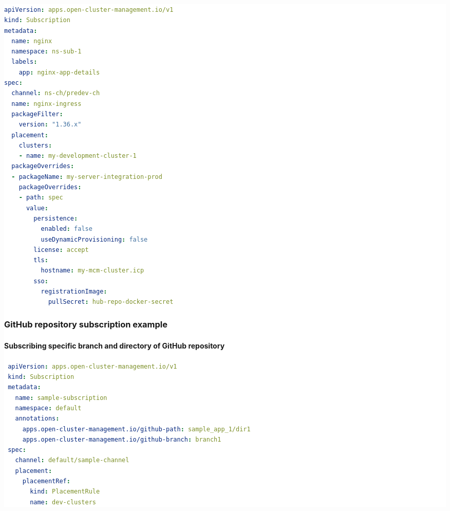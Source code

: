 ```YAML
apiVersion: apps.open-cluster-management.io/v1
kind: Subscription
metadata:
  name: nginx
  namespace: ns-sub-1
  labels:
    app: nginx-app-details
spec:
  channel: ns-ch/predev-ch
  name: nginx-ingress
  packageFilter:
    version: "1.36.x"
  placement:
    clusters:
    - name: my-development-cluster-1
  packageOverrides:
  - packageName: my-server-integration-prod
    packageOverrides:
    - path: spec
      value:
        persistence:
          enabled: false
          useDynamicProvisioning: false
        license: accept
        tls:
          hostname: my-mcm-cluster.icp
        sso:
          registrationImage:
            pullSecret: hub-repo-docker-secret
```

### GitHub repository subscription example

#### Subscribing specific branch and directory of GitHub repository

   ```yaml
    apiVersion: apps.open-cluster-management.io/v1
    kind: Subscription
    metadata:
      name: sample-subscription
      namespace: default
      annotations:
        apps.open-cluster-management.io/github-path: sample_app_1/dir1
        apps.open-cluster-management.io/github-branch: branch1
    spec:
      channel: default/sample-channel
      placement:
        placementRef:
          kind: PlacementRule
          name: dev-clusters
   ```
